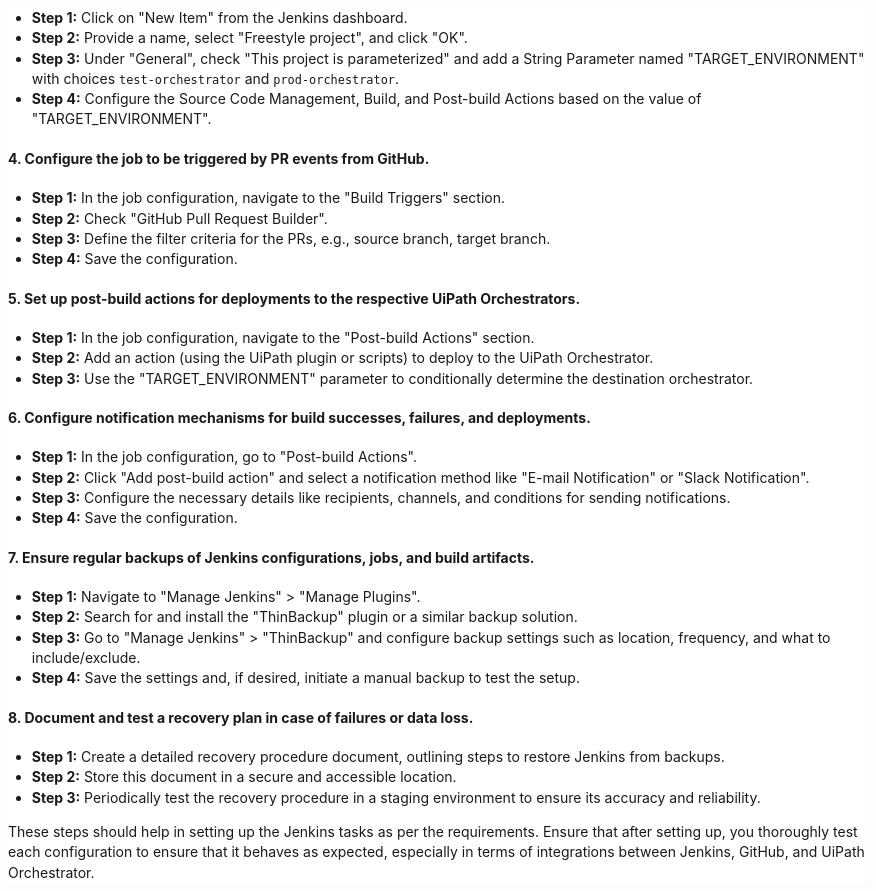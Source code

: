 - **Step 1:** Click on "New Item" from the Jenkins dashboard.
- **Step 2:** Provide a name, select "Freestyle project", and click "OK".
- **Step 3:** Under "General", check "This project is parameterized" and add a String Parameter named "TARGET_ENVIRONMENT" with choices `test-orchestrator` and `prod-orchestrator`.
- **Step 4:** Configure the Source Code Management, Build, and Post-build Actions based on the value of "TARGET_ENVIRONMENT".

#### 4. Configure the job to be triggered by PR events from GitHub.

- **Step 1:** In the job configuration, navigate to the "Build Triggers" section.
- **Step 2:** Check "GitHub Pull Request Builder".
- **Step 3:** Define the filter criteria for the PRs, e.g., source branch, target branch.
- **Step 4:** Save the configuration.

#### 5. Set up post-build actions for deployments to the respective UiPath Orchestrators.

- **Step 1:** In the job configuration, navigate to the "Post-build Actions" section.
- **Step 2:** Add an action (using the UiPath plugin or scripts) to deploy to the UiPath Orchestrator.
- **Step 3:** Use the "TARGET_ENVIRONMENT" parameter to conditionally determine the destination orchestrator.

#### 6. Configure notification mechanisms for build successes, failures, and deployments.

- **Step 1:** In the job configuration, go to "Post-build Actions".
- **Step 2:** Click "Add post-build action" and select a notification method like "E-mail Notification" or "Slack Notification".
- **Step 3:** Configure the necessary details like recipients, channels, and conditions for sending notifications.
- **Step 4:** Save the configuration.

#### 7. Ensure regular backups of Jenkins configurations, jobs, and build artifacts.

- **Step 1:** Navigate to "Manage Jenkins" > "Manage Plugins".
- **Step 2:** Search for and install the "ThinBackup" plugin or a similar backup solution.
- **Step 3:** Go to "Manage Jenkins" > "ThinBackup" and configure backup settings such as location, frequency, and what to include/exclude.
- **Step 4:** Save the settings and, if desired, initiate a manual backup to test the setup.

#### 8. Document and test a recovery plan in case of failures or data loss.

- **Step 1:** Create a detailed recovery procedure document, outlining steps to restore Jenkins from backups.
- **Step 2:** Store this document in a secure and accessible location.
- **Step 3:** Periodically test the recovery procedure in a staging environment to ensure its accuracy and reliability.

These steps should help in setting up the Jenkins tasks as per the requirements. Ensure that after setting up, you thoroughly test each configuration to ensure that it behaves as expected, especially in terms of integrations between Jenkins, GitHub, and UiPath Orchestrator.
